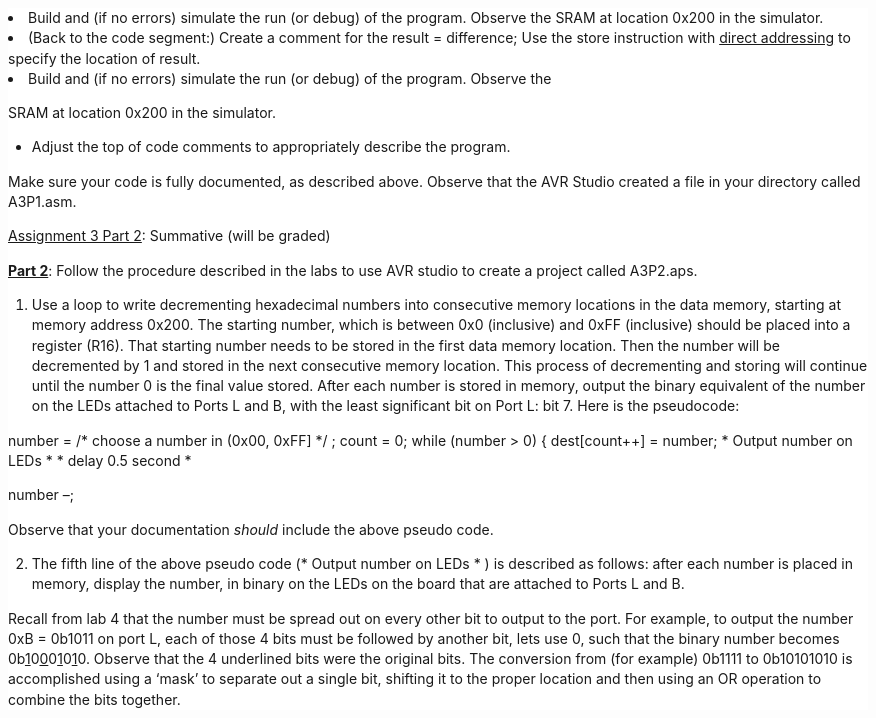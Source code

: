  <li>Build and (if no errors) simulate the run (or debug) of the program. Observe the SRAM at location 0x200 in the simulator.</li>

 <li>(Back to the code segment:) Create a comment for the result = difference;   Use the store instruction with <u>direct addressing</u> to specify the location of result.</li>

 <li>Build and (if no errors) simulate the run (or debug) of the program. Observe the</li>

</ul>

SRAM at location 0x200 in the simulator.

<ul>

 <li>Adjust the top of code comments to appropriately describe the program.</li>

</ul>

Make sure your code is fully documented, as described above.  Observe that the AVR Studio created a file in your directory called A3P1.asm.

<u>Assignment 3 Part 2</u>:  Summative  (will be graded)

<strong><u>Part 2</u></strong>:  Follow the procedure described in the labs to use AVR studio to create a project called A3P2.aps.

<ol>

 <li>Use a loop to write decrementing hexadecimal numbers into consecutive memory locations in the data memory, starting at memory address 0x200. The starting number, which is between 0x0 (inclusive) and 0xFF (inclusive) should be placed into a register (R16).  That starting number needs to be stored in the first data memory location.  Then the number will be decremented by 1 and stored in the next consecutive memory location.  This process of decrementing and storing will continue until the number 0 is the final value stored.   After each number is stored in memory, output the binary equivalent of the number on the LEDs attached to Ports L and B, with the least significant bit on Port L: bit 7.  Here is the pseudocode:</li>

</ol>

number = /* choose a number in (0x00, 0xFF] */ ; count = 0; while (number &gt; 0) {  dest[count++] = number;      * Output number on LEDs *      * delay 0.5 second *

number –;

Observe that your documentation *should* include the above pseudo code.

<ol start="2">

 <li>The fifth line of the above pseudo code (* Output number on LEDs * ) is described as follows: after each number is placed in memory, display the number, in binary on the LEDs on the board that are attached to Ports L and B.</li>

</ol>

Recall from lab 4 that the number must be spread out on every other bit to output to the port.  For example, to output the number 0xB = 0b1011 on port L, each of those 4 bits must be followed by another bit, lets use 0, such that the binary number becomes 0b<u>1</u>0<u>0</u>0<u>1</u>0<u>1</u>0.  Observe that the 4 underlined bits were the original bits.  The conversion from (for example) 0b1111 to 0b10101010 is accomplished using a ‘mask’ to separate out a single bit, shifting it to the proper location and then using an OR operation to combine the bits together.

